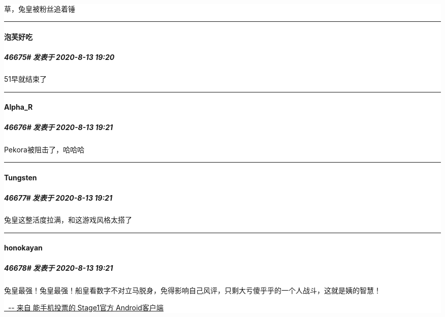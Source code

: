 


草，兔皇被粉丝追着锤







-----

####  泡芙好吃  
##### 46675#       发表于 2020-8-13 19:20




51早就结束了 







-----

####  Alpha_R  
##### 46676#       发表于 2020-8-13 19:21




Pekora被阻击了，哈哈哈







-----

####  Tungsten  
##### 46677#       发表于 2020-8-13 19:21




兔皇这整活度拉满，和这游戏风格太搭了







-----

####  honokayan  
##### 46678#       发表于 2020-8-13 19:21




兔皇最强！兔皇最强！船皇看数字不对立马脱身，免得影响自己风评，只剩大亏傻乎乎的一个人战斗，这就是姨的智慧！

[  -- 来自 能手机投票的 Stage1官方 Android客户端](https://www.coolapk.com/apk/140634)
